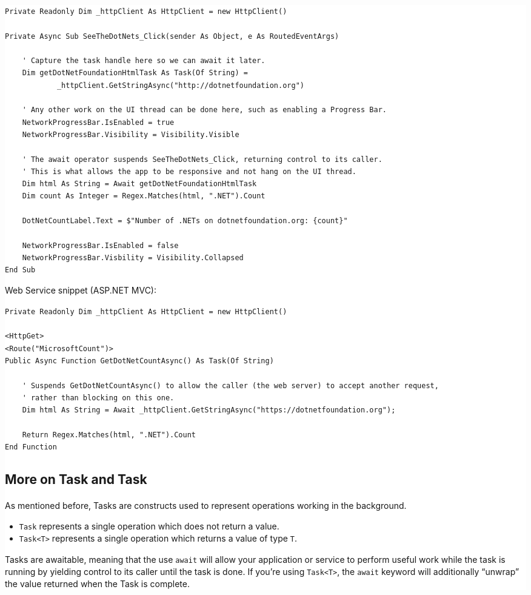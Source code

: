 ```vbnet
Private Readonly Dim _httpClient As HttpClient = new HttpClient()

Private Async Sub SeeTheDotNets_Click(sender As Object, e As RoutedEventArgs)

    ' Capture the task handle here so we can await it later.
    Dim getDotNetFoundationHtmlTask As Task(Of String) =
            _httpClient.GetStringAsync("http://dotnetfoundation.org")

    ' Any other work on the UI thread can be done here, such as enabling a Progress Bar.
    NetworkProgressBar.IsEnabled = true
    NetworkProgressBar.Visibility = Visibility.Visible

    ' The await operator suspends SeeTheDotNets_Click, returning control to its caller.
    ' This is what allows the app to be responsive and not hang on the UI thread.
    Dim html As String = Await getDotNetFoundationHtmlTask
    Dim count As Integer = Regex.Matches(html, ".NET").Count

    DotNetCountLabel.Text = $"Number of .NETs on dotnetfoundation.org: {count}"

    NetworkProgressBar.IsEnabled = false
    NetworkProgressBar.Visbility = Visibility.Collapsed
End Sub

```

Web Service snippet (ASP.NET MVC):

```vbnet
Private Readonly Dim _httpClient As HttpClient = new HttpClient()

<HttpGet>
<Route("MicrosoftCount")>
Public Async Function GetDotNetCountAsync() As Task(Of String)

    ' Suspends GetDotNetCountAsync() to allow the caller (the web server) to accept another request,
    ' rather than blocking on this one.
    Dim html As String = Await _httpClient.GetStringAsync("https://dotnetfoundation.org");

    Return Regex.Matches(html, ".NET").Count
End Function

```

## More on Task and Task<T>

As mentioned before, Tasks are constructs used to represent operations working in the background.

*   `Task` represents a single operation which does not return a value.
*   `Task<T>` represents a single operation which returns a value of type `T`.

Tasks are awaitable, meaning that the use `await` will allow your application or service to perform useful work while the task is running by yielding control to its caller until the task is done. If you’re using `Task<T>`, the `await` keyword will additionally “unwrap” the value returned when the Task is complete.

